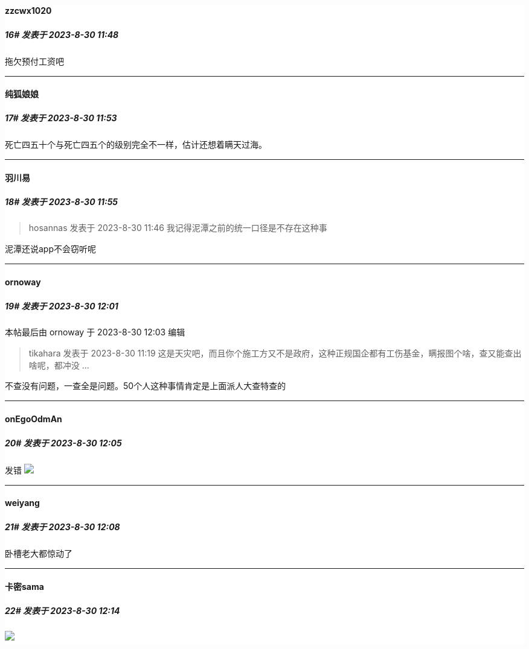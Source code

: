 ####  zzcwx1020  
##### 16#       发表于 2023-8-30 11:48

拖欠预付工资吧

*****

####  纯狐娘娘  
##### 17#       发表于 2023-8-30 11:53

死亡四五十个与死亡四五个的级别完全不一样，估计还想着瞒天过海。

*****

####  羽川易  
##### 18#       发表于 2023-8-30 11:55

<blockquote>hosannas 发表于 2023-8-30 11:46
我记得泥潭之前的统一口径是不存在这种事</blockquote>
泥潭还说app不会窃听呢

*****

####  ornoway  
##### 19#       发表于 2023-8-30 12:01

 本帖最后由 ornoway 于 2023-8-30 12:03 编辑 
<blockquote>tikahara 发表于 2023-8-30 11:19
这是天灾吧，而且你个施工方又不是政府，这种正规国企都有工伤基金，瞒报图个啥，查又能查出啥呢，都冲没 ...</blockquote>
不查没有问题，一查全是问题。50个人这种事情肯定是上面派人大查特查的

*****

####  onEgoOdmAn  
##### 20#       发表于 2023-8-30 12:05

发错
<img src="https://static.saraba1st.com/image/smiley/face2017/040.png" referrerpolicy="no-referrer">

*****

####  weiyang  
##### 21#       发表于 2023-8-30 12:08

卧槽老大都惊动了

*****

####  卡密sama  
##### 22#       发表于 2023-8-30 12:14

<img src="https://p.sda1.dev/12/e8df8dcd6183fa68fc1b1e97f7489fe5/CMP_20230830121421483.jpg" referrerpolicy="no-referrer">
